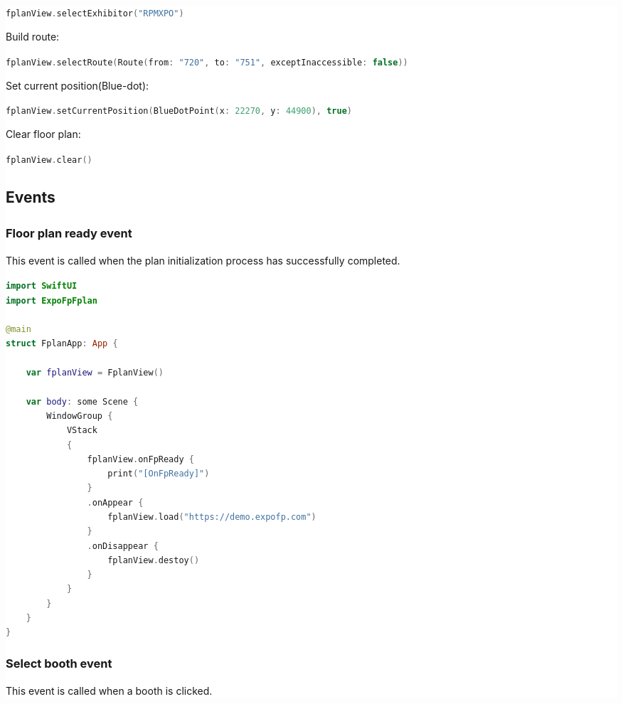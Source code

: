 ```swift
fplanView.selectExhibitor("RPMXPO")
```

Build route:

```swift
fplanView.selectRoute(Route(from: "720", to: "751", exceptInaccessible: false))
```

Set current position(Blue-dot):

```swift
fplanView.setCurrentPosition(BlueDotPoint(x: 22270, y: 44900), true)
```

Clear floor plan:

```swift
fplanView.clear()
```
## Events<a id='4.2.1-swiftui-events'></a>

### Floor plan ready event
This event is called when the plan initialization process has successfully completed.

```swift
import SwiftUI
import ExpoFpFplan

@main
struct FplanApp: App {
    
    var fplanView = FplanView()
    
    var body: some Scene {
        WindowGroup {
            VStack
            {
                fplanView.onFpReady {
                    print("[OnFpReady]")
                }
                .onAppear {
                    fplanView.load("https://demo.expofp.com")
                }
                .onDisappear {
                    fplanView.destoy()
                }
            }
        }
    }
}
```

### Select booth event
This event is called when a booth is clicked.
